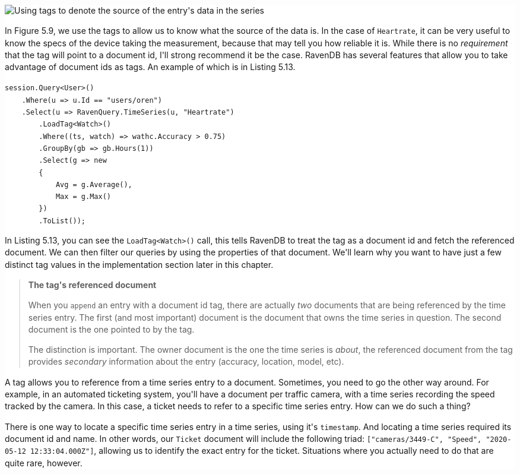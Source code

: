 ![Using tags to denote the source of the entry's data in the series](./Ch05/img09.png)

In Figure 5.9, we use the tags to allow us to know what the source of the data is. In the case of `Heartrate`, it can be
very useful to know the specs of the device taking the measurement, because that may tell you how reliable it is. While
there is no _requirement_ that the tag will point to a document id, I'll strong recommend it be the case. RavenDB has several 
features that allow you to take advantage of document ids as tags. An example of which is in Listing 5.13.

```{caption="Querying time series data, filtering by properties of the tagged document" .cs}
session.Query<User>()
    .Where(u => u.Id == "users/oren")
    .Select(u => RavenQuery.TimeSeries(u, "Heartrate")
        .LoadTag<Watch>()
        .Where((ts, watch) => wathc.Accuracy > 0.75)
        .GroupBy(gb => gb.Hours(1))
        .Select(g => new
        {
            Avg = g.Average(),
            Max = g.Max()
        })
        .ToList());
```

In Listing 5.13, you can see the `LoadTag<Watch>()` call, this tells RavenDB to treat the tag as a document id and fetch the 
referenced document. We can then filter our queries by using the properties of that document. We'll learn why you want to have
just a few distinct tag values in the implementation section later in this chapter.

> **The tag's referenced document**
>
> When you `append` an entry with a document id tag, there are actually _two_ documents that are being referenced by the
> time series entry. The first (and most important) document is the document that owns the time series in question. The
> second document is the one pointed to by the tag. 
>
> The distinction is important. The owner document is the one the time series is _about_, the referenced document from the
> tag provides _secondary_ information about the entry (accuracy, location, model, etc). 

A tag allows you to reference from a time series entry to a document. Sometimes, you need to go the other way around. For 
example, in an automated ticketing system, you'll have a document per traffic camera, with a time series recording the speed
tracked by the camera. In this case, a ticket needs to refer to a specific time series entry. How can we do such a thing?

There is one way to locate a specific time series entry in a time series, using it's `timestamp`. And locating a time series
required its document id and name. In other words, our `Ticket` document will include the following triad:
`["cameras/3449-C", "Speed", "2020-05-12 12:33:04.000Z"]`, allowing us to identify the exact entry for the ticket. Situations
where you actually need to do that are quite rare, however.
